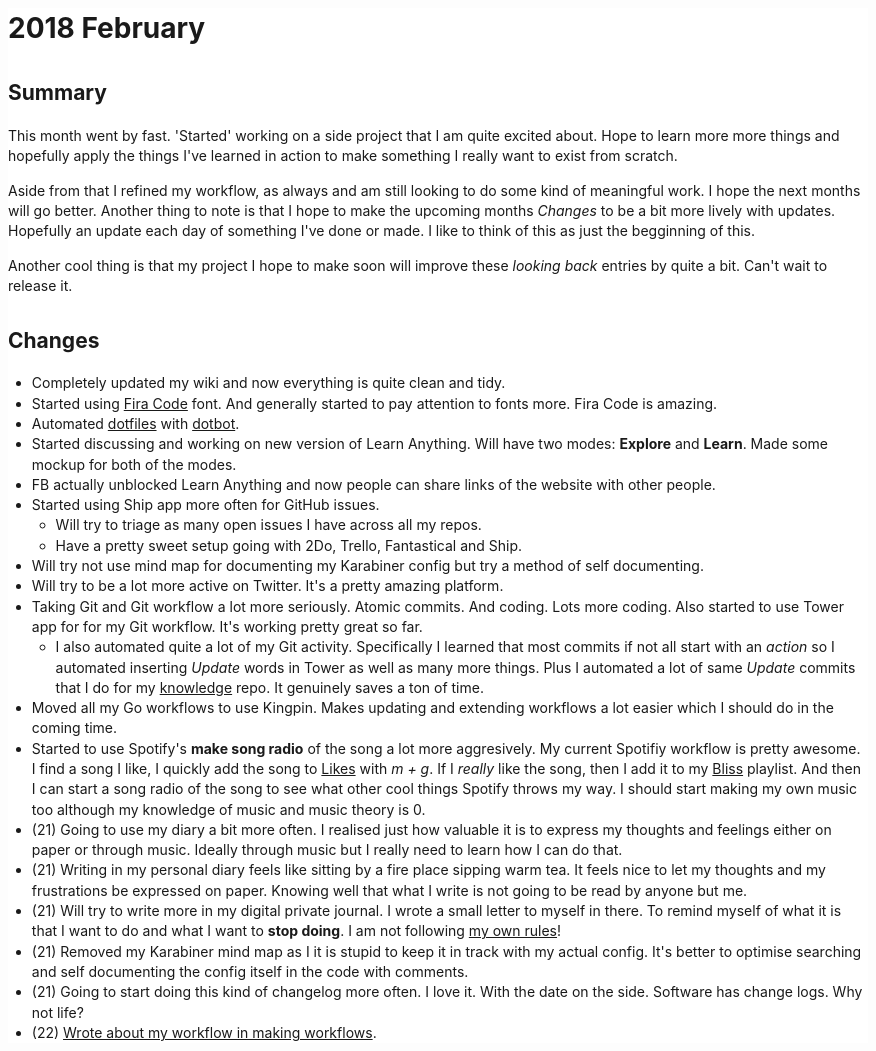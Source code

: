 # 2018 February
## Summary
This month went by fast. 'Started' working on a side project that I am quite excited about. Hope to learn more more things and hopefully apply the things I've learned in action to make something I really want to exist from scratch.

Aside from that I refined my workflow, as always and am still looking to do some kind of meaningful work. I hope the next months will go better. Another thing to note is that I hope to make the upcoming months _Changes_ to be a bit more lively with updates. Hopefully an update each day of something I've done or made. I like to think of this as just the begginning of this.

Another cool thing is that my project I hope to make soon will improve these _looking back_ entries by quite a bit. Can't wait to release it.

## Changes
- Completely updated my wiki and now everything is quite clean and tidy.
- Started using [Fira Code](https://github.com/tonsky/FiraCode) font. And generally started to pay attention to fonts more. Fira Code is amazing.
- Automated [dotfiles](https://github.com/nikitavoloboev/dotfiles) with [dotbot](https://github.com/anishathalye/dotbot).
- Started discussing and working on new version of Learn Anything. Will have two modes: __Explore__ and __Learn__. Made some mockup for both of the modes.
- FB actually unblocked Learn Anything and now people can share links of the website with other people.
- Started using Ship app more often for GitHub issues.
	- Will try to triage as many open issues I have across all my repos.
	- Have a pretty sweet setup going with 2Do, Trello, Fantastical and Ship.
- Will try not use mind map for documenting my Karabiner config but try a method of self documenting.
- Will try to be a lot more active on Twitter. It's a pretty amazing platform.
- Taking Git and Git workflow a lot more seriously. Atomic commits. And coding. Lots more coding. Also started to use Tower app for for my Git workflow. It's working pretty great so far.
	- I also automated quite a lot of my Git activity. Specifically I learned that most commits if not all start with an _action_ so I automated inserting _Update_ words in Tower as well as many more things. Plus I automated a lot of same _Update_ commits that I do for my [knowledge](https://github.com/nikitavoloboev/knowledge) repo. It genuinely saves a ton of time.
- Moved all my Go workflows to use Kingpin. Makes updating and extending workflows a lot easier which I should do in the coming time.
- Started to use Spotify's __make song radio__ of the song a lot more aggresively. My current Spotifiy workflow is pretty awesome. I find a song I like, I quickly add the song to [Likes](https://open.spotify.com/user/nikitavoloboev/playlist/0ERn0U4qZIKC8Dy7RrMMsn?) with _m + g_. If I _really_ like the song, then I add it to my [Bliss](https://open.spotify.com/user/nikitavoloboev/playlist/0epiRzQHjdJieYr0y3TdST?) playlist. And then I can start a song radio of the song to see what other cool things Spotify throws my way. I should start making my own music too although my knowledge of music and music theory is 0.
- (21) Going to use my diary a bit more often. I realised just how valuable it is to express my thoughts and feelings either on paper or through music. Ideally through music but I really need to learn how I can do that.
- (21) Writing in my personal diary feels like sitting by a fire place sipping warm tea. It feels nice to let my thoughts and my frustrations be expressed on paper. Knowing well that what I write is not going to be read by anyone but me.
- (21) Will try to write more in my digital private journal. I wrote a small letter to myself in there. To remind myself of what it is that I want to do and what I want to __stop doing__. I am not following [my own rules](../../focusing/rules.md)!
- (21) Removed my Karabiner mind map as I it is stupid to keep it in track with my actual config. It's better to optimise searching and self documenting the config itself in the code with comments.
- (21) Going to start doing this kind of changelog more often. I love it. With the date on the side. Software has change logs. Why not life?
- (22) [Wrote about my workflow in making workflows](https://www.alfredforum.com/topic/11274-my-workflow-in-making-workflows).